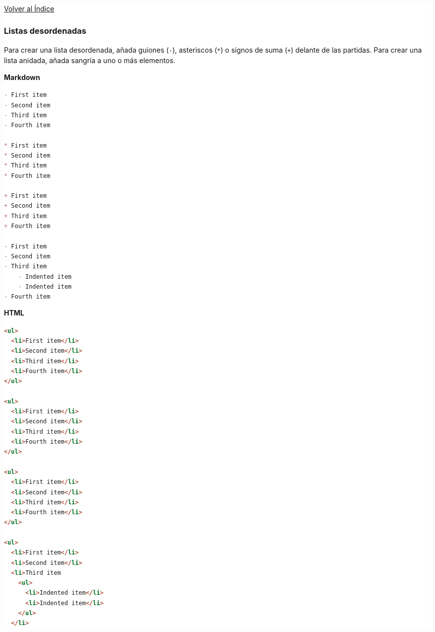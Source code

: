 [Volver al Índice](#Índice)

### Listas desordenadas<a id="#Listas-desordenadas"></a>

Para crear una lista desordenada, añada guiones (`-`), asteriscos (`*`) o signos de suma (`+`) delante de las partidas. Para crear una lista anidada, añada sangría a uno o más elementos.

**Markdown**	

```markdown
- First item
- Second item
- Third item
- Fourth item	

* First item
* Second item
* Third item
* Fourth item

+ First item
+ Second item
+ Third item
+ Fourth item

- First item
- Second item
- Third item
    - Indented item
    - Indented item
- Fourth item
```

**HTML**	

```html
<ul>
  <li>First item</li>
  <li>Second item</li>
  <li>Third item</li>
  <li>Fourth item</li>
</ul>	

<ul>
  <li>First item</li>
  <li>Second item</li>
  <li>Third item</li>
  <li>Fourth item</li>
</ul>	

<ul>
  <li>First item</li>
  <li>Second item</li>
  <li>Third item</li>
  <li>Fourth item</li>
</ul>	

<ul>
  <li>First item</li>
  <li>Second item</li>
  <li>Third item
    <ul>
      <li>Indented item</li>
      <li>Indented item</li>
    </ul>
  </li>
```